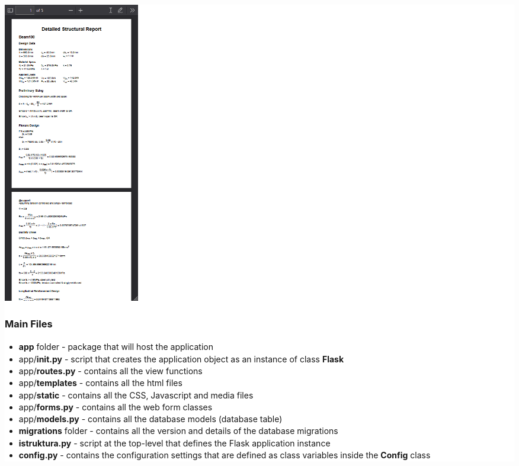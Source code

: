 <img src="MD-images/detailed.PNG" alt="Singly-summary-1" style="height: 500px;">

### Main Files
+ **app** folder - package that will host the application
+ app/**__init.py__** - script that creates the application object as an instance of class **Flask**
+ app/**routes.py** - contains all the view functions
+ app/**templates** - contains all the html files
+ app/**static** - contains all the CSS, Javascript and media files
+ app/**forms.py** - contains all the web form classes
+ app/**models.py** - contains all the database models (database table)
+ **migrations** folder - contains all the version and details of the database migrations
+ **istruktura.py** - script at the top-level that defines the Flask application instance
+ **config.py** - contains the configuration settings that are defined as class variables inside the **Config** class
